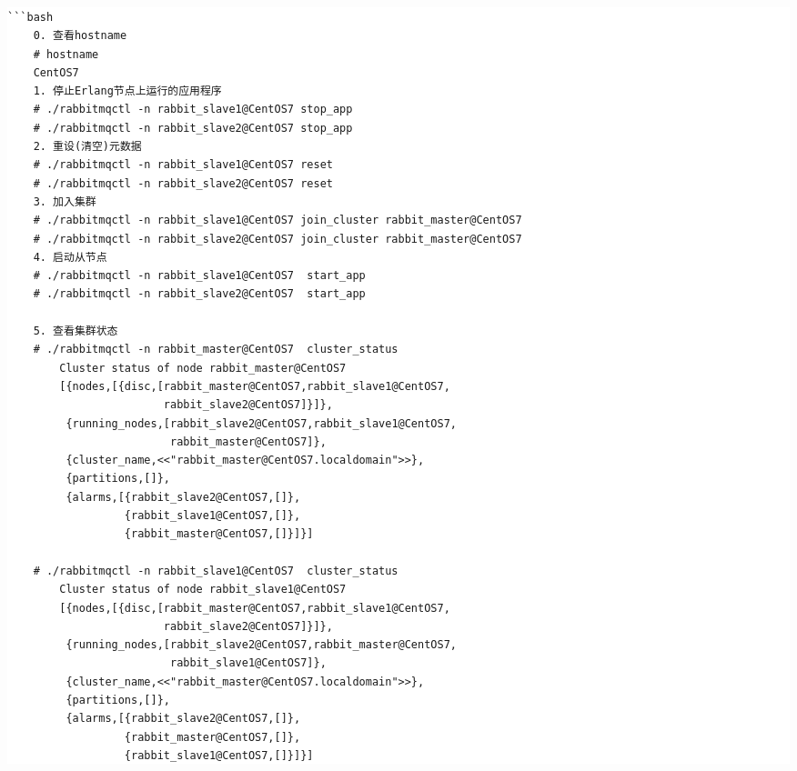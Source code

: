     ```bash
        0. 查看hostname
        # hostname
        CentOS7
        1. 停止Erlang节点上运行的应用程序
        # ./rabbitmqctl -n rabbit_slave1@CentOS7 stop_app 
        # ./rabbitmqctl -n rabbit_slave2@CentOS7 stop_app 
        2. 重设(清空)元数据
        # ./rabbitmqctl -n rabbit_slave1@CentOS7 reset
        # ./rabbitmqctl -n rabbit_slave2@CentOS7 reset 
        3. 加入集群
        # ./rabbitmqctl -n rabbit_slave1@CentOS7 join_cluster rabbit_master@CentOS7
        # ./rabbitmqctl -n rabbit_slave2@CentOS7 join_cluster rabbit_master@CentOS7
        4. 启动从节点
        # ./rabbitmqctl -n rabbit_slave1@CentOS7  start_app
        # ./rabbitmqctl -n rabbit_slave2@CentOS7  start_app
        
        5. 查看集群状态
        # ./rabbitmqctl -n rabbit_master@CentOS7  cluster_status
            Cluster status of node rabbit_master@CentOS7
            [{nodes,[{disc,[rabbit_master@CentOS7,rabbit_slave1@CentOS7,
                            rabbit_slave2@CentOS7]}]},
             {running_nodes,[rabbit_slave2@CentOS7,rabbit_slave1@CentOS7,
                             rabbit_master@CentOS7]},
             {cluster_name,<<"rabbit_master@CentOS7.localdomain">>},
             {partitions,[]},
             {alarms,[{rabbit_slave2@CentOS7,[]},
                      {rabbit_slave1@CentOS7,[]},
                      {rabbit_master@CentOS7,[]}]}]
                      
        # ./rabbitmqctl -n rabbit_slave1@CentOS7  cluster_status      
            Cluster status of node rabbit_slave1@CentOS7
            [{nodes,[{disc,[rabbit_master@CentOS7,rabbit_slave1@CentOS7,
                            rabbit_slave2@CentOS7]}]},
             {running_nodes,[rabbit_slave2@CentOS7,rabbit_master@CentOS7,
                             rabbit_slave1@CentOS7]},
             {cluster_name,<<"rabbit_master@CentOS7.localdomain">>},
             {partitions,[]},
             {alarms,[{rabbit_slave2@CentOS7,[]},
                      {rabbit_master@CentOS7,[]},
                      {rabbit_slave1@CentOS7,[]}]}]
                      